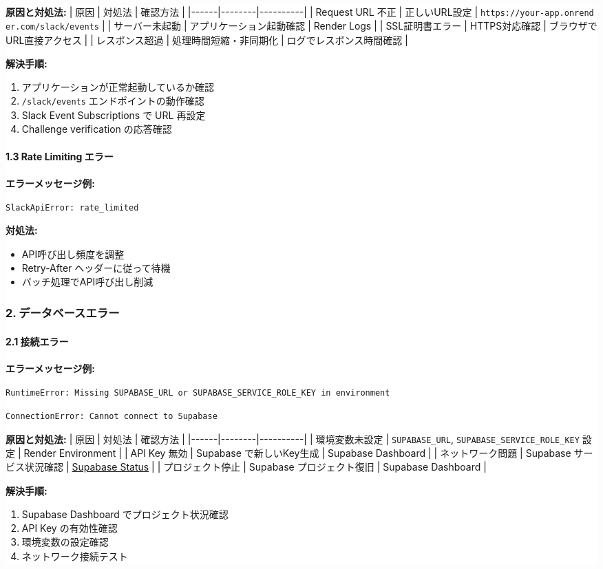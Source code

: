 **原因と対処法:**
| 原因 | 対処法 | 確認方法 |
|------|--------|----------|
| Request URL 不正 | 正しいURL設定 | `https://your-app.onrender.com/slack/events` |
| サーバー未起動 | アプリケーション起動確認 | Render Logs |
| SSL証明書エラー | HTTPS対応確認 | ブラウザでURL直接アクセス |
| レスポンス超過 | 処理時間短縮・非同期化 | ログでレスポンス時間確認 |

**解決手順:**
1. アプリケーションが正常起動しているか確認
2. `/slack/events` エンドポイントの動作確認
3. Slack Event Subscriptions で URL 再設定
4. Challenge verification の応答確認

#### 1.3 Rate Limiting エラー
**エラーメッセージ例:**
```
SlackApiError: rate_limited
```

**対処法:**
- API呼び出し頻度を調整
- Retry-After ヘッダーに従って待機
- バッチ処理でAPI呼び出し削減

### 2. データベースエラー

#### 2.1 接続エラー
**エラーメッセージ例:**
```
RuntimeError: Missing SUPABASE_URL or SUPABASE_SERVICE_ROLE_KEY in environment
```
```
ConnectionError: Cannot connect to Supabase
```

**原因と対処法:**
| 原因 | 対処法 | 確認方法 |
|------|--------|----------|
| 環境変数未設定 | `SUPABASE_URL`, `SUPABASE_SERVICE_ROLE_KEY` 設定 | Render Environment |
| API Key 無効 | Supabase で新しいKey生成 | Supabase Dashboard |
| ネットワーク問題 | Supabase サービス状況確認 | [Supabase Status](https://status.supabase.com/) |
| プロジェクト停止 | Supabase プロジェクト復旧 | Supabase Dashboard |

**解決手順:**
1. Supabase Dashboard でプロジェクト状況確認
2. API Key の有効性確認
3. 環境変数の設定確認
4. ネットワーク接続テスト
